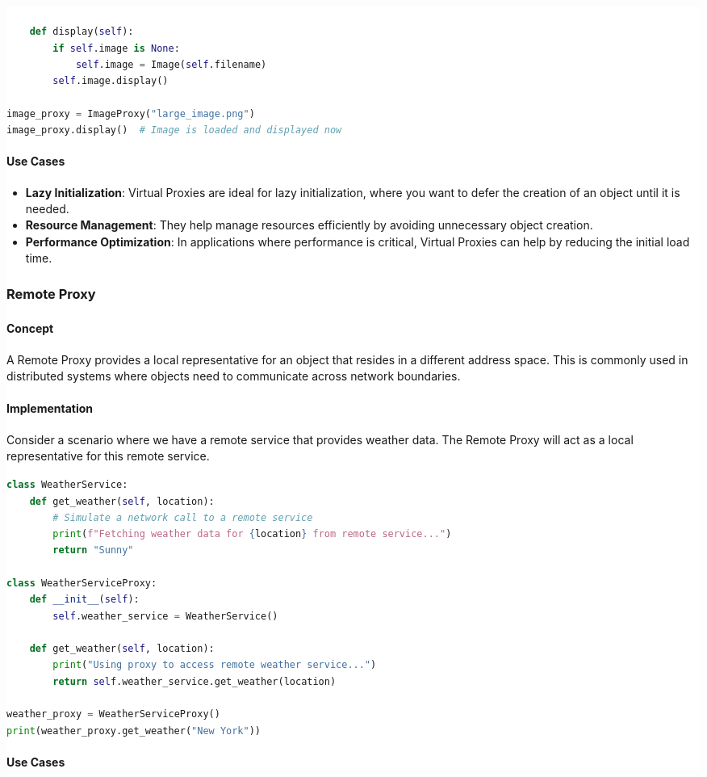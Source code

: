```python

    def display(self):
        if self.image is None:
            self.image = Image(self.filename)
        self.image.display()

image_proxy = ImageProxy("large_image.png")
image_proxy.display()  # Image is loaded and displayed now
```

#### Use Cases

- **Lazy Initialization**: Virtual Proxies are ideal for lazy initialization, where you want to defer the creation of an object until it is needed.
- **Resource Management**: They help manage resources efficiently by avoiding unnecessary object creation.
- **Performance Optimization**: In applications where performance is critical, Virtual Proxies can help by reducing the initial load time.

### Remote Proxy

#### Concept

A Remote Proxy provides a local representative for an object that resides in a different address space. This is commonly used in distributed systems where objects need to communicate across network boundaries.

#### Implementation

Consider a scenario where we have a remote service that provides weather data. The Remote Proxy will act as a local representative for this remote service.

```python
class WeatherService:
    def get_weather(self, location):
        # Simulate a network call to a remote service
        print(f"Fetching weather data for {location} from remote service...")
        return "Sunny"

class WeatherServiceProxy:
    def __init__(self):
        self.weather_service = WeatherService()

    def get_weather(self, location):
        print("Using proxy to access remote weather service...")
        return self.weather_service.get_weather(location)

weather_proxy = WeatherServiceProxy()
print(weather_proxy.get_weather("New York"))
```

#### Use Cases
